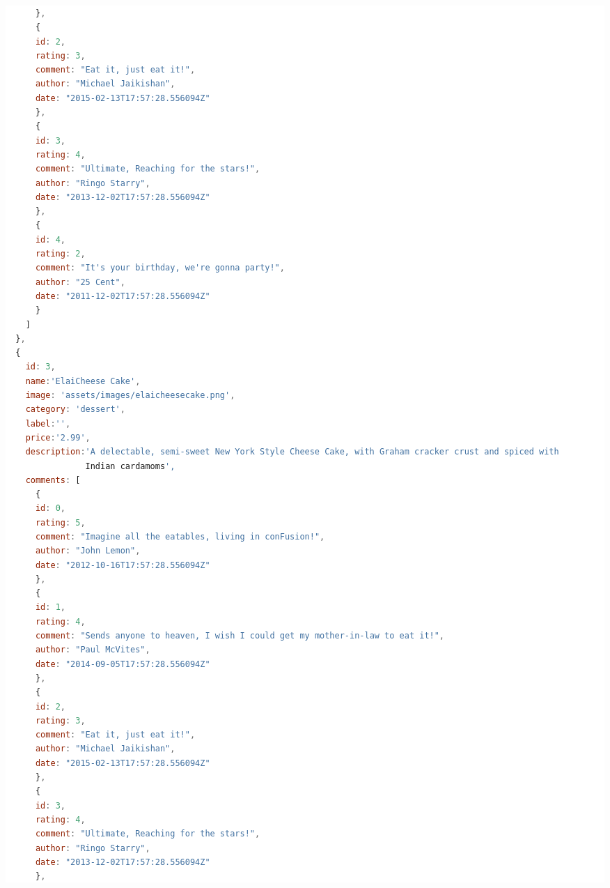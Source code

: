 ```jsx
      },
      {
      id: 2,
      rating: 3,
      comment: "Eat it, just eat it!",
      author: "Michael Jaikishan",
      date: "2015-02-13T17:57:28.556094Z"
      },
      {
      id: 3,
      rating: 4,
      comment: "Ultimate, Reaching for the stars!",
      author: "Ringo Starry",
      date: "2013-12-02T17:57:28.556094Z"
      },
      {
      id: 4,
      rating: 2,
      comment: "It's your birthday, we're gonna party!",
      author: "25 Cent",
      date: "2011-12-02T17:57:28.556094Z"
      }
    ]
  },
  {
    id: 3,
    name:'ElaiCheese Cake',
    image: 'assets/images/elaicheesecake.png',
    category: 'dessert',
    label:'',
    price:'2.99',
    description:'A delectable, semi-sweet New York Style Cheese Cake, with Graham cracker crust and spiced with 
                Indian cardamoms',
    comments: [
      {
      id: 0,
      rating: 5,
      comment: "Imagine all the eatables, living in conFusion!",
      author: "John Lemon",
      date: "2012-10-16T17:57:28.556094Z"
      },
      {
      id: 1,
      rating: 4,
      comment: "Sends anyone to heaven, I wish I could get my mother-in-law to eat it!",
      author: "Paul McVites",
      date: "2014-09-05T17:57:28.556094Z"
      },
      {
      id: 2,
      rating: 3,
      comment: "Eat it, just eat it!",
      author: "Michael Jaikishan",
      date: "2015-02-13T17:57:28.556094Z"
      },
      {
      id: 3,
      rating: 4,
      comment: "Ultimate, Reaching for the stars!",
      author: "Ringo Starry",
      date: "2013-12-02T17:57:28.556094Z"
      },
```